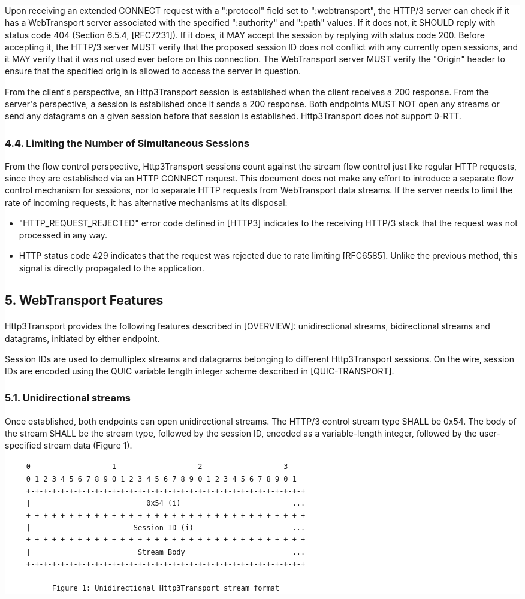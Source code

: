 Upon receiving an extended CONNECT request with a ":protocol" field set to ":webtransport", the HTTP/3 server can check if it has a WebTransport server associated with the specified ":authority" and ":path" values.  If it does not, it SHOULD reply with status code 404 (Section 6.5.4, [RFC7231]).  If it does, it MAY accept the session by replying with status code 200.  Before accepting it, the HTTP/3 server MUST verify that the proposed session ID does not conflict with any currently open sessions, and it MAY verify that it was not used ever before on this connection.  The WebTransport server MUST verify the "Origin" header to ensure that the specified origin is allowed to access the server in question.

From the client's perspective, an Http3Transport session is established when the client receives a 200 response.  From the server's perspective, a session is established once it sends a 200 response.  Both endpoints MUST NOT open any streams or send any datagrams on a given session before that session is established. Http3Transport does not support 0-RTT.

### 4.4. Limiting the Number of Simultaneous Sessions

From the flow control perspective, Http3Transport sessions count against the stream flow control just like regular HTTP requests, since they are established via an HTTP CONNECT request.  This document does not make any effort to introduce a separate flow control mechanism for sessions, nor to separate HTTP requests from WebTransport data streams.  If the server needs to limit the rate of incoming requests, it has alternative mechanisms at its disposal:

*  "HTTP_REQUEST_REJECTED" error code defined in [HTTP3] indicates to the receiving HTTP/3 stack that the request was not processed in any way.

*  HTTP status code 429 indicates that the request was rejected due to rate limiting [RFC6585].  Unlike the previous method, this signal is directly propagated to the application.

## 5. WebTransport Features

Http3Transport provides the following features described in [OVERVIEW]: unidirectional streams, bidirectional streams and datagrams, initiated by either endpoint.

Session IDs are used to demultiplex streams and datagrams belonging to different Http3Transport sessions.  On the wire, session IDs are encoded using the QUIC variable length integer scheme described in [QUIC-TRANSPORT].

### 5.1. Unidirectional streams

Once established, both endpoints can open unidirectional streams. The HTTP/3 control stream type SHALL be 0x54.  The body of the stream SHALL be the stream type, followed by the session ID, encoded as a variable-length integer, followed by the user-specified stream data (Figure 1).


```
     0                   1                   2                   3
     0 1 2 3 4 5 6 7 8 9 0 1 2 3 4 5 6 7 8 9 0 1 2 3 4 5 6 7 8 9 0 1
     +-+-+-+-+-+-+-+-+-+-+-+-+-+-+-+-+-+-+-+-+-+-+-+-+-+-+-+-+-+-+-+-+
     |                           0x54 (i)                          ...
     +-+-+-+-+-+-+-+-+-+-+-+-+-+-+-+-+-+-+-+-+-+-+-+-+-+-+-+-+-+-+-+-+
     |                        Session ID (i)                       ...
     +-+-+-+-+-+-+-+-+-+-+-+-+-+-+-+-+-+-+-+-+-+-+-+-+-+-+-+-+-+-+-+-+
     |                         Stream Body                         ...
     +-+-+-+-+-+-+-+-+-+-+-+-+-+-+-+-+-+-+-+-+-+-+-+-+-+-+-+-+-+-+-+-+

           Figure 1: Unidirectional Http3Transport stream format
```
